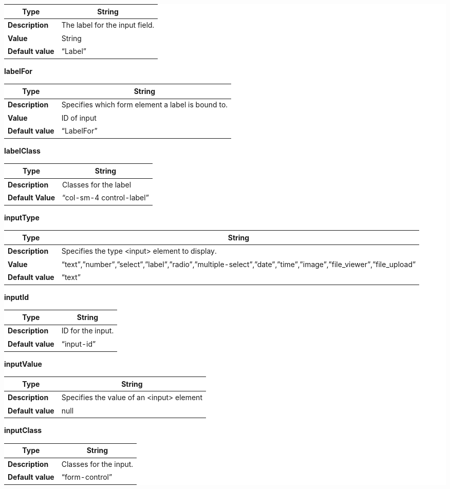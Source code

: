 | **Type**          | String                         |
|-------------------|--------------------------------|
| **Description**   | The label for the input field. |
| **Value**         | String                         |
| **Default value** | “Label”                        |

**labelFor**

| **Type**          | String                                            |
|-------------------|---------------------------------------------------|
| **Description**   | Specifies which form element a label is bound to. |
| **Value**         | ID of input                                       |
| **Default value** | “LabelFor”                                        |

**labelClass**

| **Type**          | String                   |
|-------------------|--------------------------|
| **Description**   | Classes for the label    |
| **Default Value** | “col-sm-4 control-label” |

**inputType**

| **Type**          | String                                                                                                       |
|-------------------|--------------------------------------------------------------------------------------------------------------|
| **Description**   | Specifies the type \<input\> element to display.                                                             |
| **Value**         | “text”,”number”,”select”,”label”,”radio”,”multiple-select”,”date”,”time”,”image”,”file_viewer”,”file_upload” |
| **Default value** | “text”                                                                                                       |

**inputId**

| **Type**          | String            |
|-------------------|-------------------|
| **Description**   | ID for the input. |
| **Default value** | “input-id”        |

**inputValue**

| **Type**          | String                                      |
|-------------------|---------------------------------------------|
| **Description**   | Specifies the value of an \<input\> element |
| **Default value** | null                                        |

**inputClass**

| **Type**          | String                 |
|-------------------|------------------------|
| **Description**   | Classes for the input. |
| **Default value** | “form-control”         |
